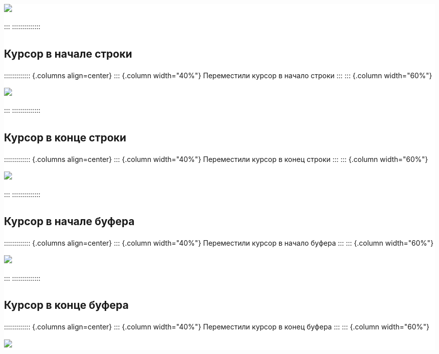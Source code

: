 ![](image/8.JPG)

:::
::::::::::::::

## Курсор в начале строки
::::::::::::: {.columns align=center}
::: {.column width="40%"}
Переместили курсор в начало строки
:::
::: {.column width="60%"}

![](image/9.JPG)

:::
::::::::::::::

## Курсор в конце строки
::::::::::::: {.columns align=center}
::: {.column width="40%"}
Переместили курсор в конец строки
:::
::: {.column width="60%"}

![](image/10.JPG)

:::
::::::::::::::

## Курсор в начале буфера
::::::::::::: {.columns align=center}
::: {.column width="40%"}
Переместили курсор в начало буфера
:::
::: {.column width="60%"}

![](image/11.JPG)

:::
::::::::::::::

## Курсор в конце буфера
::::::::::::: {.columns align=center}
::: {.column width="40%"}
Переместили курсор в конец буфера
:::
::: {.column width="60%"}

![](image/12.JPG)
